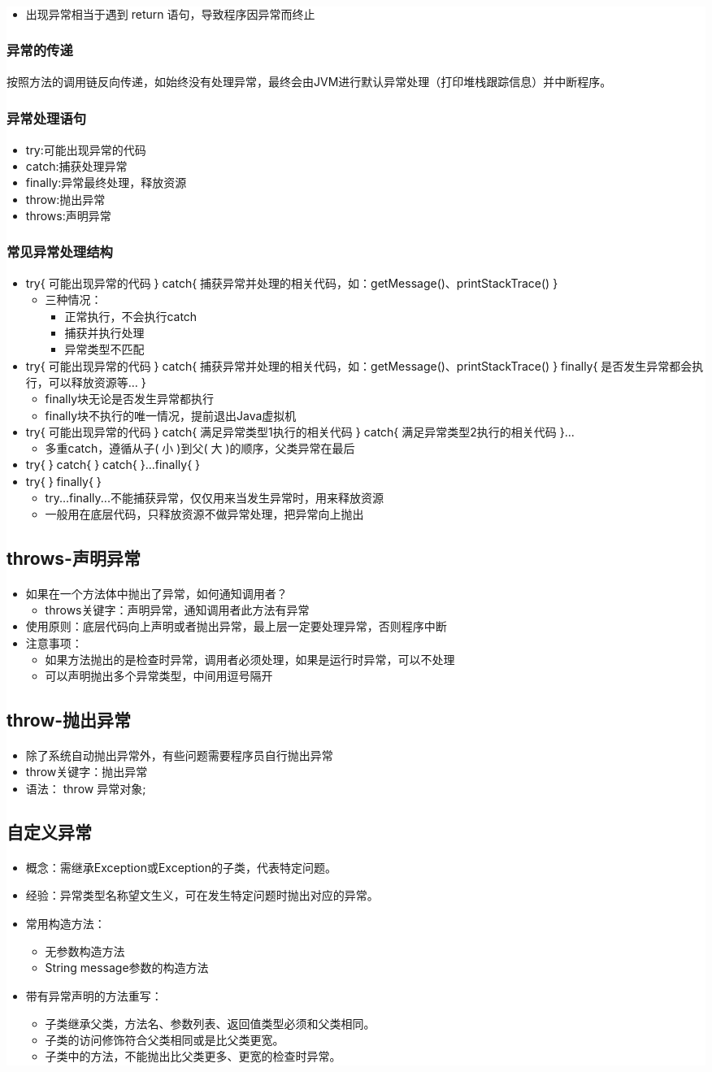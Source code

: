 - 出现异常相当于遇到 return 语句，导致程序因异常而终止

### 异常的传递

​	按照方法的调用链反向传递，如始终没有处理异常，最终会由JVM进行默认异常处理（打印堆栈跟踪信息）并中断程序。

### 异常处理语句

- try:可能出现异常的代码
- catch:捕获处理异常
- finally:异常最终处理，释放资源
- throw:抛出异常
- throws:声明异常

### 常见异常处理结构

- try{ 可能出现异常的代码 } catch{ 捕获异常并处理的相关代码，如：getMessage()、printStackTrace() }
  - 三种情况：
    - 正常执行，不会执行catch
    - 捕获并执行处理
    - 异常类型不匹配
- try{ 可能出现异常的代码 } catch{ 捕获异常并处理的相关代码，如：getMessage()、printStackTrace() } finally{ 是否发生异常都会执行，可以释放资源等... }
  - finally块无论是否发生异常都执行
  - finally块不执行的唯一情况，提前退出Java虚拟机
- try{ 可能出现异常的代码 } catch{ 满足异常类型1执行的相关代码 } catch{ 满足异常类型2执行的相关代码 }...
  - 多重catch，遵循从子( 小 )到父( 大 )的顺序，父类异常在最后
- try{ } catch{ } catch{ }...finally{ }
- try{ } finally{ } 
  - try...finally...不能捕获异常，仅仅用来当发生异常时，用来释放资源
  - 一般用在底层代码，只释放资源不做异常处理，把异常向上抛出

## throws-声明异常

- 如果在一个方法体中抛出了异常，如何通知调用者？
  - throws关键字：声明异常，通知调用者此方法有异常
- 使用原则：底层代码向上声明或者抛出异常，最上层一定要处理异常，否则程序中断
- 注意事项：
  - 如果方法抛出的是检查时异常，调用者必须处理，如果是运行时异常，可以不处理
  - 可以声明抛出多个异常类型，中间用逗号隔开

## throw-抛出异常

- 除了系统自动抛出异常外，有些问题需要程序员自行抛出异常
- throw关键字：抛出异常
- 语法： throw 异常对象;

## 自定义异常

- 概念：需继承Exception或Exception的子类，代表特定问题。 
- 经验：异常类型名称望文生义，可在发生特定问题时抛出对应的异常。
- 常用构造方法：
  - 无参数构造方法 
  - String message参数的构造方法

- 带有异常声明的方法重写：
  - 子类继承父类，方法名、参数列表、返回值类型必须和父类相同。
  - 子类的访问修饰符合父类相同或是比父类更宽。
  - 子类中的方法，不能抛出比父类更多、更宽的检查时异常。
